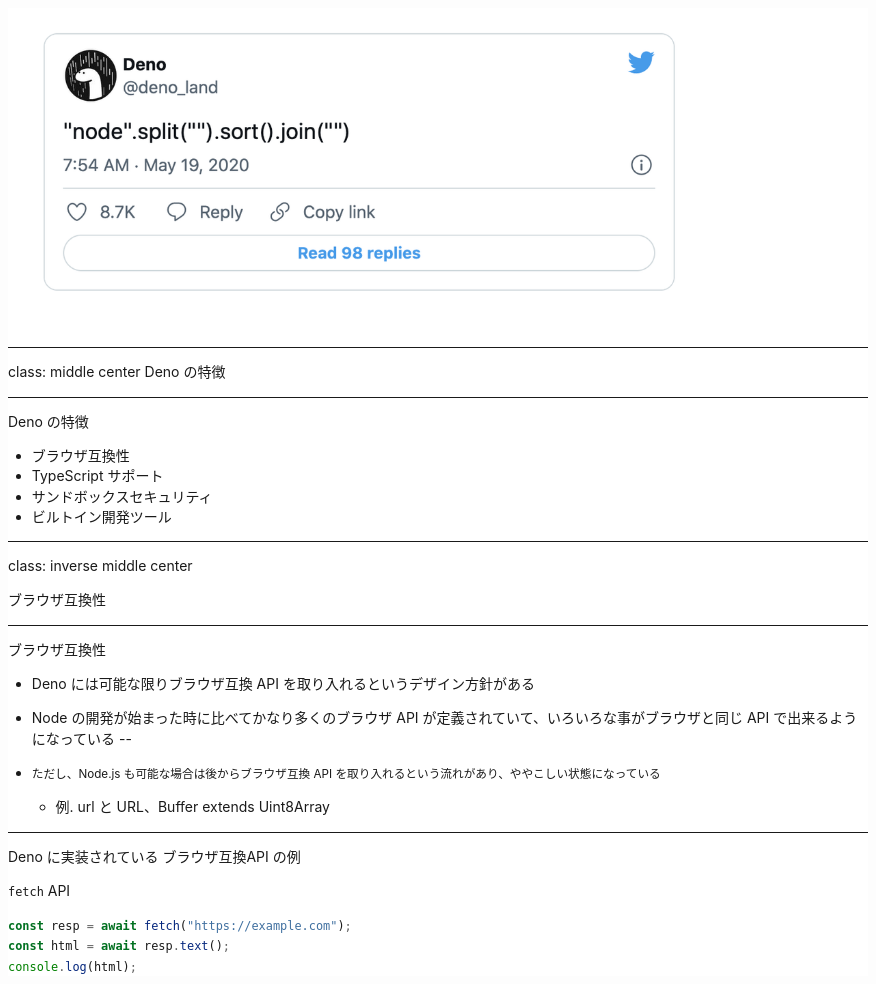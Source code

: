 <img src="./assets/node-sort-deno-tweet.png" align="center" width="700" />

---
class: middle center
Deno の特徴

---
Deno の特徴
- ブラウザ互換性
- TypeScript サポート
- サンドボックスセキュリティ
- ビルトイン開発ツール

---
class: inverse middle center

ブラウザ互換性

---
ブラウザ互換性

- Deno には可能な限りブラウザ互換 API を取り入れるというデザイン方針がある
- Node の開発が始まった時に比べてかなり多くのブラウザ API が定義されていて、いろいろな事がブラウザと同じ API で出来るようになっている
--

- <small>ただし、Node.js も可能な場合は後からブラウザ互換 API を取り入れるという流れがあり、ややこしい状態になっている</small>
  - 例. url と URL、Buffer extends Uint8Array

---
Deno に実装されている ブラウザ互換API の例

`fetch` API

```ts
const resp = await fetch("https://example.com");
const html = await resp.text();
console.log(html);
```
